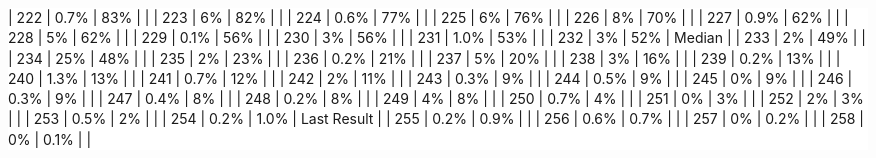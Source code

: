 | 222 | 0.7% | 83% |  |
| 223 | 6% | 82% |  |
| 224 | 0.6% | 77% |  |
| 225 | 6% | 76% |  |
| 226 | 8% | 70% |  |
| 227 | 0.9% | 62% |  |
| 228 | 5% | 62% |  |
| 229 | 0.1% | 56% |  |
| 230 | 3% | 56% |  |
| 231 | 1.0% | 53% |  |
| 232 | 3% | 52% | Median |
| 233 | 2% | 49% |  |
| 234 | 25% | 48% |  |
| 235 | 2% | 23% |  |
| 236 | 0.2% | 21% |  |
| 237 | 5% | 20% |  |
| 238 | 3% | 16% |  |
| 239 | 0.2% | 13% |  |
| 240 | 1.3% | 13% |  |
| 241 | 0.7% | 12% |  |
| 242 | 2% | 11% |  |
| 243 | 0.3% | 9% |  |
| 244 | 0.5% | 9% |  |
| 245 | 0% | 9% |  |
| 246 | 0.3% | 9% |  |
| 247 | 0.4% | 8% |  |
| 248 | 0.2% | 8% |  |
| 249 | 4% | 8% |  |
| 250 | 0.7% | 4% |  |
| 251 | 0% | 3% |  |
| 252 | 2% | 3% |  |
| 253 | 0.5% | 2% |  |
| 254 | 0.2% | 1.0% | Last Result |
| 255 | 0.2% | 0.9% |  |
| 256 | 0.6% | 0.7% |  |
| 257 | 0% | 0.2% |  |
| 258 | 0% | 0.1% |  |